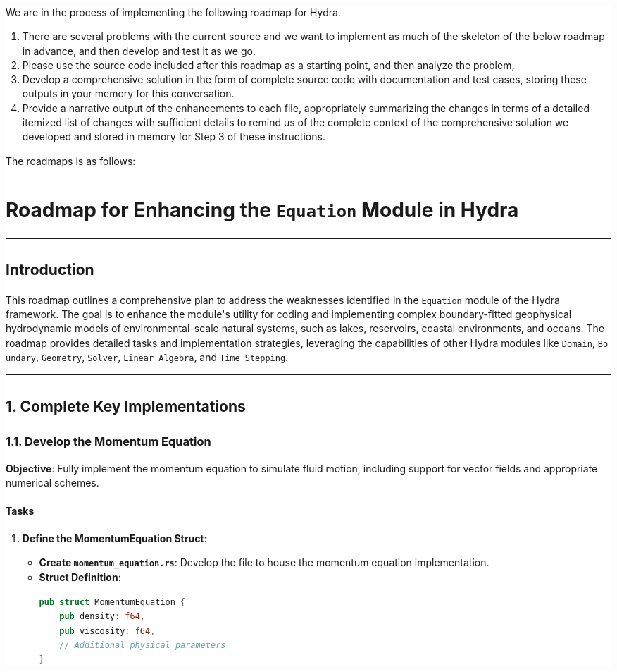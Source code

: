 We are in the process of implementing the following roadmap for Hydra. 

1) There are several problems with the current source and we want to implement as much of the skeleton of the below roadmap in advance, and then develop and test it as we go. 
2) Please use the source code included after this roadmap as a starting point, and then analyze the problem, 
3) Develop a comprehensive solution in the form of complete source code with documentation and test cases, storing these outputs in your memory for this conversation.
4) Provide a narrative output of the enhancements to each file, appropriately summarizing the changes in terms of a detailed itemized list of changes with sufficient details to remind us of the complete context of the comprehensive solution we developed and stored in memory for Step 3 of these instructions.

The roadmaps is as follows:



# Roadmap for Enhancing the `Equation` Module in Hydra

---

## **Introduction**

This roadmap outlines a comprehensive plan to address the weaknesses identified in the `Equation` module of the Hydra framework. The goal is to enhance the module's utility for coding and implementing complex boundary-fitted geophysical hydrodynamic models of environmental-scale natural systems, such as lakes, reservoirs, coastal environments, and oceans. The roadmap provides detailed tasks and implementation strategies, leveraging the capabilities of other Hydra modules like `Domain`, `Boundary`, `Geometry`, `Solver`, `Linear Algebra`, and `Time Stepping`.

---

## **1. Complete Key Implementations**

### **1.1. Develop the Momentum Equation**

**Objective**: Fully implement the momentum equation to simulate fluid motion, including support for vector fields and appropriate numerical schemes.

#### **Tasks**

1. **Define the MomentumEquation Struct**:

   - **Create `momentum_equation.rs`**: Develop the file to house the momentum equation implementation.
   - **Struct Definition**:
     ```rust
     pub struct MomentumEquation {
         pub density: f64,
         pub viscosity: f64,
         // Additional physical parameters
     }
     ```
